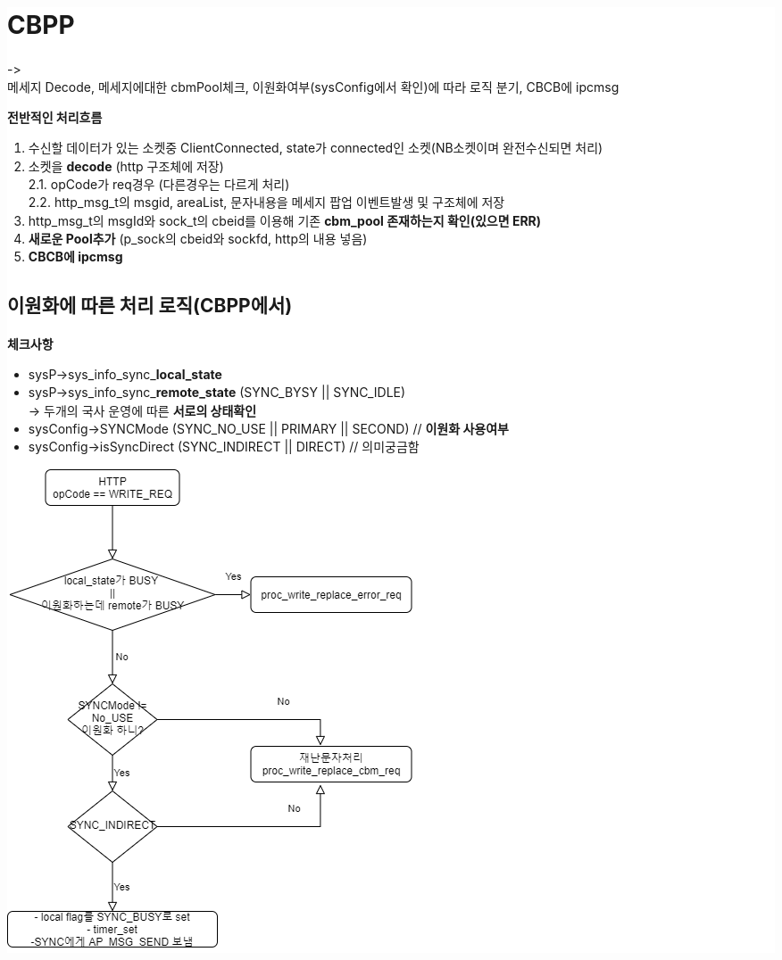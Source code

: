 
# CBPP
->  
메세지 Decode, 메세지에대한 cbmPool체크, 이원화여부(sysConfig에서 확인)에 따라 로직 분기,
CBCB에 ipcmsg


**전반적인 처리흐름**  
1. 수신할 데이터가 있는 소켓중 ClientConnected, state가 connected인 소켓(NB소켓이며 완전수신되면 처리)
2. 소켓을 **decode** (http 구조체에 저장)  
  2.1. opCode가 req경우  (다른경우는 다르게 처리)  
  2.2. http_msg_t의 msgid, areaList, 문자내용을 메세지 팝업 이벤트발생 및 구조체에 저장  
3. http_msg_t의 msgId와 sock_t의 cbeid를 이용해 기존 **cbm_pool 존재하는지 확인(있으면 ERR)**
4. **새로운 Pool추가** (p_sock의 cbeid와 sockfd, http의 내용 넣음)
5. **CBCB에 ipcmsg**


## 이원화에 따른 처리 로직(CBPP에서)

**체크사항**  
- sysP->sys_info_sync_**local_state**
- sysP->sys_info_sync_**remote_state** (SYNC_BYSY || SYNC_IDLE)  
   -> 두개의 국사 운영에 따른 **서로의 상태확인**
- sysConfig->SYNCMode (SYNC_NO_USE || PRIMARY || SECOND)  // **이원화 사용여부**
- sysConfig->isSyncDirect (SYNC_INDIRECT || DIRECT)       // 의미궁금함

![img](../assets/images/temp/1.png)

